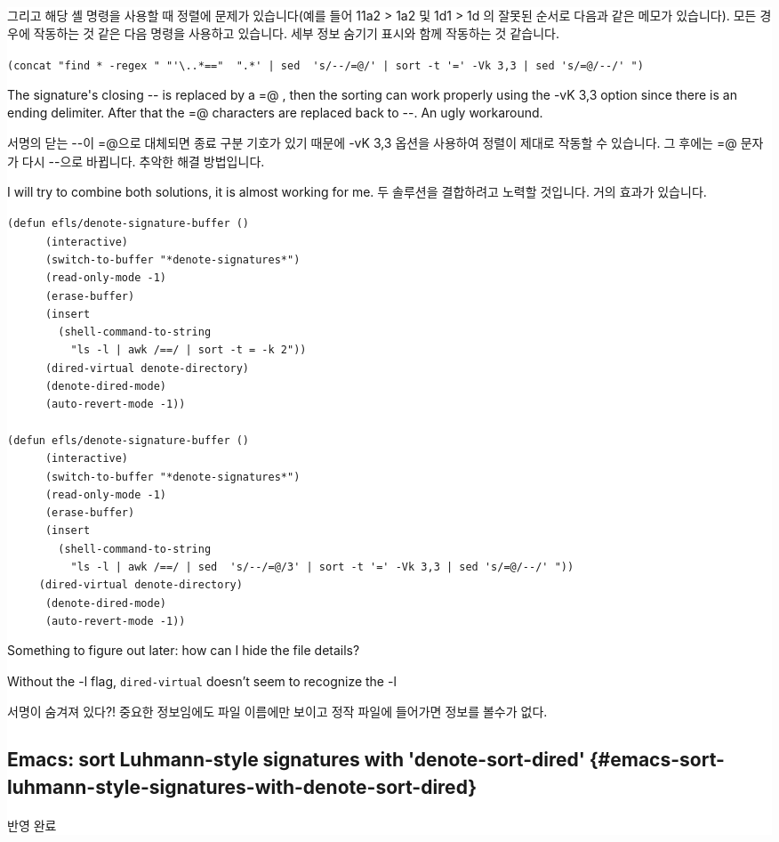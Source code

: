 그리고 해당 셸 명령을 사용할 때 정렬에 문제가 있습니다(예를 들어 11a2 &gt; 1a2 및 1d1 &gt; 1d 의 잘못된 순서로 다음과 같은 메모가 있습니다). 모든 경우에 작동하는 것 같은 다음 명령을 사용하고 있습니다. 세부 정보 숨기기 표시와 함께 작동하는 것 같습니다.

```text
(concat "find * -regex " "'\..*=="  ".*' | sed  's/--/=@/' | sort -t '=' -Vk 3,3 | sed 's/=@/--/' ")
```

The signature's closing -- is replaced by a =@ , then the sorting can work properly using the -vK 3,3 option since there is an ending delimiter. After that the =@ characters are replaced back to --. An ugly workaround.

서명의 닫는 --이 =@으로 대체되면 종료 구분 기호가 있기 때문에 -vK 3,3 옵션을 사용하여 정렬이 제대로 작동할 수 있습니다. 그 후에는 =@ 문자가 다시 --으로 바뀝니다. 추악한 해결 방법입니다.

I will try to combine both solutions, it is almost working for me. 두 솔루션을 결합하려고 노력할 것입니다. 거의 효과가 있습니다.

```emacs-lisp
(defun efls/denote-signature-buffer ()
      (interactive)
      (switch-to-buffer "*denote-signatures*")
      (read-only-mode -1)
      (erase-buffer)
      (insert
        (shell-command-to-string
          "ls -l | awk /==/ | sort -t = -k 2"))
      (dired-virtual denote-directory)
      (denote-dired-mode)
      (auto-revert-mode -1))

(defun efls/denote-signature-buffer ()
      (interactive)
      (switch-to-buffer "*denote-signatures*")
      (read-only-mode -1)
      (erase-buffer)
      (insert
        (shell-command-to-string
          "ls -l | awk /==/ | sed  's/--/=@/3' | sort -t '=' -Vk 3,3 | sed 's/=@/--/' "))
     (dired-virtual denote-directory)
      (denote-dired-mode)
      (auto-revert-mode -1))
```

Something to figure out later: how can I hide the file details?

Without the -l flag, `dired-virtual` doesn’t seem to recognize the -l

서명이 숨겨져 있다?! 중요한 정보임에도 파일 이름에만 보이고 정작 파일에 들어가면 정보를 볼수가 없다.


## Emacs: sort Luhmann-style signatures with 'denote-sort-dired' {#emacs-sort-luhmann-style-signatures-with-denote-sort-dired}

반영 완료
